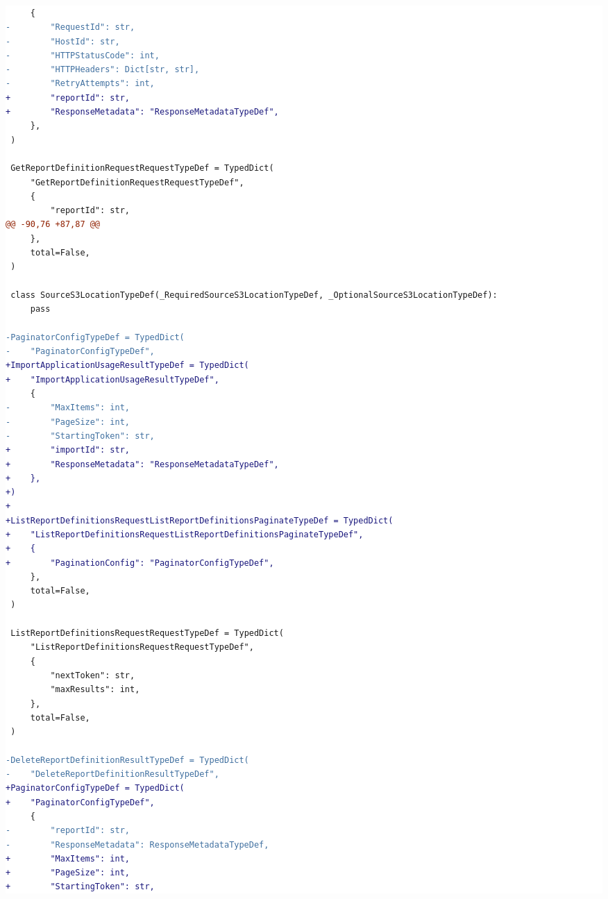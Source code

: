 ```diff
     {
-        "RequestId": str,
-        "HostId": str,
-        "HTTPStatusCode": int,
-        "HTTPHeaders": Dict[str, str],
-        "RetryAttempts": int,
+        "reportId": str,
+        "ResponseMetadata": "ResponseMetadataTypeDef",
     },
 )
 
 GetReportDefinitionRequestRequestTypeDef = TypedDict(
     "GetReportDefinitionRequestRequestTypeDef",
     {
         "reportId": str,
@@ -90,76 +87,87 @@
     },
     total=False,
 )
 
 class SourceS3LocationTypeDef(_RequiredSourceS3LocationTypeDef, _OptionalSourceS3LocationTypeDef):
     pass
 
-PaginatorConfigTypeDef = TypedDict(
-    "PaginatorConfigTypeDef",
+ImportApplicationUsageResultTypeDef = TypedDict(
+    "ImportApplicationUsageResultTypeDef",
     {
-        "MaxItems": int,
-        "PageSize": int,
-        "StartingToken": str,
+        "importId": str,
+        "ResponseMetadata": "ResponseMetadataTypeDef",
+    },
+)
+
+ListReportDefinitionsRequestListReportDefinitionsPaginateTypeDef = TypedDict(
+    "ListReportDefinitionsRequestListReportDefinitionsPaginateTypeDef",
+    {
+        "PaginationConfig": "PaginatorConfigTypeDef",
     },
     total=False,
 )
 
 ListReportDefinitionsRequestRequestTypeDef = TypedDict(
     "ListReportDefinitionsRequestRequestTypeDef",
     {
         "nextToken": str,
         "maxResults": int,
     },
     total=False,
 )
 
-DeleteReportDefinitionResultTypeDef = TypedDict(
-    "DeleteReportDefinitionResultTypeDef",
+PaginatorConfigTypeDef = TypedDict(
+    "PaginatorConfigTypeDef",
     {
-        "reportId": str,
-        "ResponseMetadata": ResponseMetadataTypeDef,
+        "MaxItems": int,
+        "PageSize": int,
+        "StartingToken": str,
```